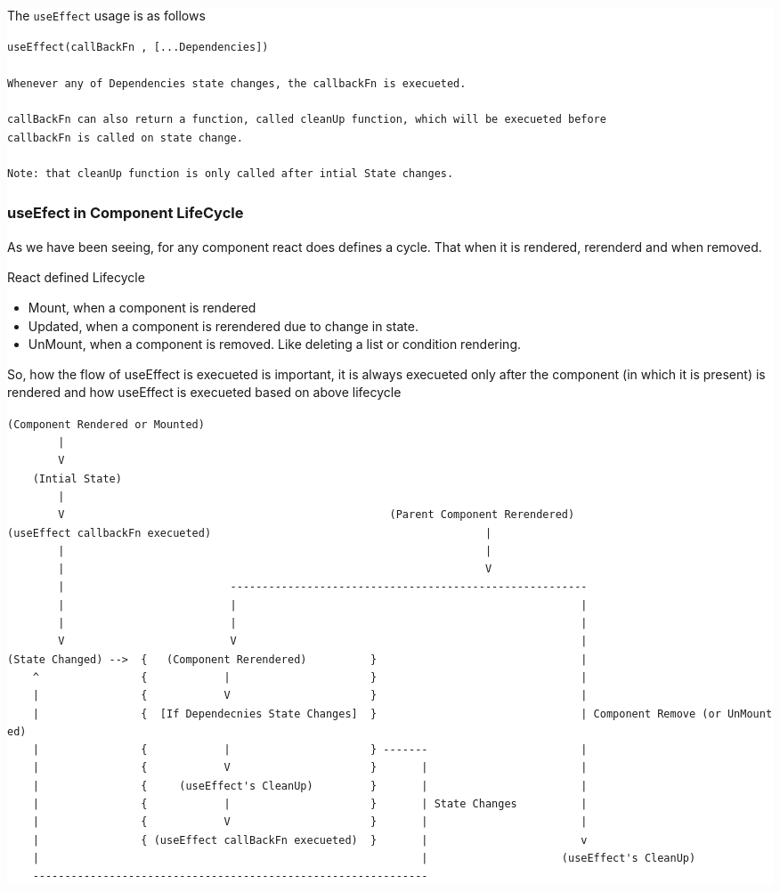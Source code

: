 The `useEffect` usage is as follows

```
useEffect(callBackFn , [...Dependencies])

Whenever any of Dependencies state changes, the callbackFn is execueted.

callBackFn can also return a function, called cleanUp function, which will be execueted before
callbackFn is called on state change.

Note: that cleanUp function is only called after intial State changes.
```

### useEfect in Component LifeCycle

As we have been seeing, for any component react does defines a cycle. That when it is rendered, rerenderd and when removed.

React defined Lifecycle

- Mount, when a component is rendered
- Updated, when a component is rerendered due to change in state.
- UnMount, when a component is removed. Like deleting a list or condition rendering.

So, how the flow of useEffect is execueted is important, it is always execueted only after the component (in which it is present)
is rendered and how useEffect is execueted based on above lifecycle

```
(Component Rendered or Mounted)
        |
        V
    (Intial State)
        |
        V                                                   (Parent Component Rerendered)
(useEffect callbackFn execueted)                                           |
        |                                                                  |
        |                                                                  V
        |                          --------------------------------------------------------
        |                          |                                                      |
        |                          |                                                      |
        V                          V                                                      |
(State Changed) -->  {   (Component Rerendered)          }                                |
    ^                {            |                      }                                |
    |                {            V                      }                                |
    |                {  [If Dependecnies State Changes]  }                                | Component Remove (or UnMounted)
    |                {            |                      } -------                        |
    |                {            V                      }       |                        |
    |                {     (useEffect's CleanUp)         }       |                        |
    |                {            |                      }       | State Changes          |
    |                {            V                      }       |                        |
    |                { (useEffect callBackFn execueted)  }       |                        v
    |                                                            |                     (useEffect's CleanUp)
    --------------------------------------------------------------

```
